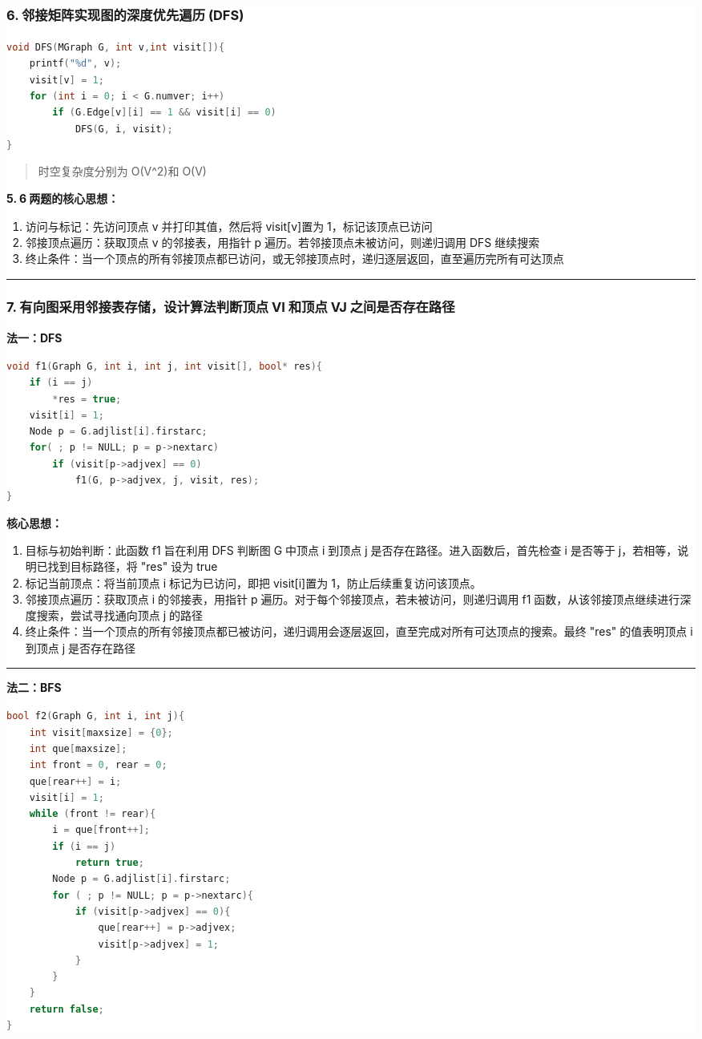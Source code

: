 
### 6. 邻接矩阵实现图的深度优先遍历 (DFS)
```c
void DFS(MGraph G, int v,int visit[]){
    printf("%d", v);
    visit[v] = 1;
    for (int i = 0; i < G.numver; i++)
        if (G.Edge[v][i] == 1 && visit[i] == 0)
            DFS(G, i, visit);
}
```
> 时空复杂度分别为 O(V^2)和 O(V)

**5. 6 两题的核心思想：**
1. 访问与标记：先访问顶点 v 并打印其值，然后将 visit[v]置为 1，标记该顶点已访问
2. 邻接顶点遍历：获取顶点 v 的邻接表，用指针 p 遍历。若邻接顶点未被访问，则递归调用 DFS 继续搜索
3. 终止条件：当一个顶点的所有邻接顶点都已访问，或无邻接顶点时，递归逐层返回，直至遍历完所有可达顶点

---

### 7. 有向图采用邻接表存储，设计算法判断顶点 VI 和顶点 VJ 之间是否存在路径

**法一：DFS**
```c
void f1(Graph G, int i, int j, int visit[], bool* res){
    if (i == j)
        *res = true;
    visit[i] = 1;
    Node p = G.adjlist[i].firstarc;
    for( ; p != NULL; p = p->nextarc)
        if (visit[p->adjvex] == 0)
            f1(G, p->adjvex, j, visit, res);
}
```

**核心思想：**
1. 目标与初始判断：此函数 f1 旨在利用 DFS 判断图 G 中顶点 i 到顶点 j 是否存在路径。进入函数后，首先检查 i 是否等于 j，若相等，说明已找到目标路径，将 "res" 设为 true
2. 标记当前顶点：将当前顶点 i 标记为已访问，即把 visit[i]置为 1，防止后续重复访问该顶点。
3. 邻接顶点遍历：获取顶点 i 的邻接表，用指针 p 遍历。对于每个邻接顶点，若未被访问，则递归调用 f1 函数，从该邻接顶点继续进行深度搜索，尝试寻找通向顶点 j 的路径
4. 终止条件：当一个顶点的所有邻接顶点都已被访问，递归调用会逐层返回，直至完成对所有可达顶点的搜索。最终 "res" 的值表明顶点 i 到顶点 j 是否存在路径

---

**法二：BFS**
```c
bool f2(Graph G, int i, int j){
    int visit[maxsize] = {0};
    int que[maxsize];
    int front = 0, rear = 0;
    que[rear++] = i;
    visit[i] = 1;
    while (front != rear){
        i = que[front++];
        if (i == j)
            return true;
        Node p = G.adjlist[i].firstarc;
        for ( ; p != NULL; p = p->nextarc){
            if (visit[p->adjvex] == 0){
                que[rear++] = p->adjvex;
                visit[p->adjvex] = 1;
            }
        }
    }
    return false;
}
```